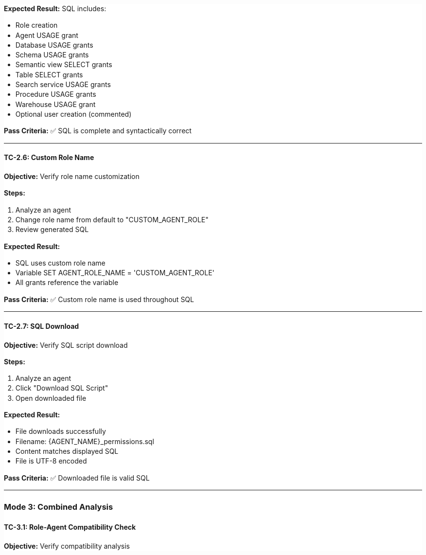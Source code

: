 **Expected Result:**
SQL includes:
- Role creation
- Agent USAGE grant
- Database USAGE grants
- Schema USAGE grants
- Semantic view SELECT grants
- Table SELECT grants
- Search service USAGE grants
- Procedure USAGE grants
- Warehouse USAGE grant
- Optional user creation (commented)

**Pass Criteria:** ✅ SQL is complete and syntactically correct

---

#### TC-2.6: Custom Role Name
**Objective:** Verify role name customization

**Steps:**
1. Analyze an agent
2. Change role name from default to "CUSTOM_AGENT_ROLE"
3. Review generated SQL

**Expected Result:**
- SQL uses custom role name
- Variable SET AGENT_ROLE_NAME = 'CUSTOM_AGENT_ROLE'
- All grants reference the variable

**Pass Criteria:** ✅ Custom role name is used throughout SQL

---

#### TC-2.7: SQL Download
**Objective:** Verify SQL script download

**Steps:**
1. Analyze an agent
2. Click "Download SQL Script"
3. Open downloaded file

**Expected Result:**
- File downloads successfully
- Filename: {AGENT_NAME}_permissions.sql
- Content matches displayed SQL
- File is UTF-8 encoded

**Pass Criteria:** ✅ Downloaded file is valid SQL

---

### Mode 3: Combined Analysis

#### TC-3.1: Role-Agent Compatibility Check
**Objective:** Verify compatibility analysis
